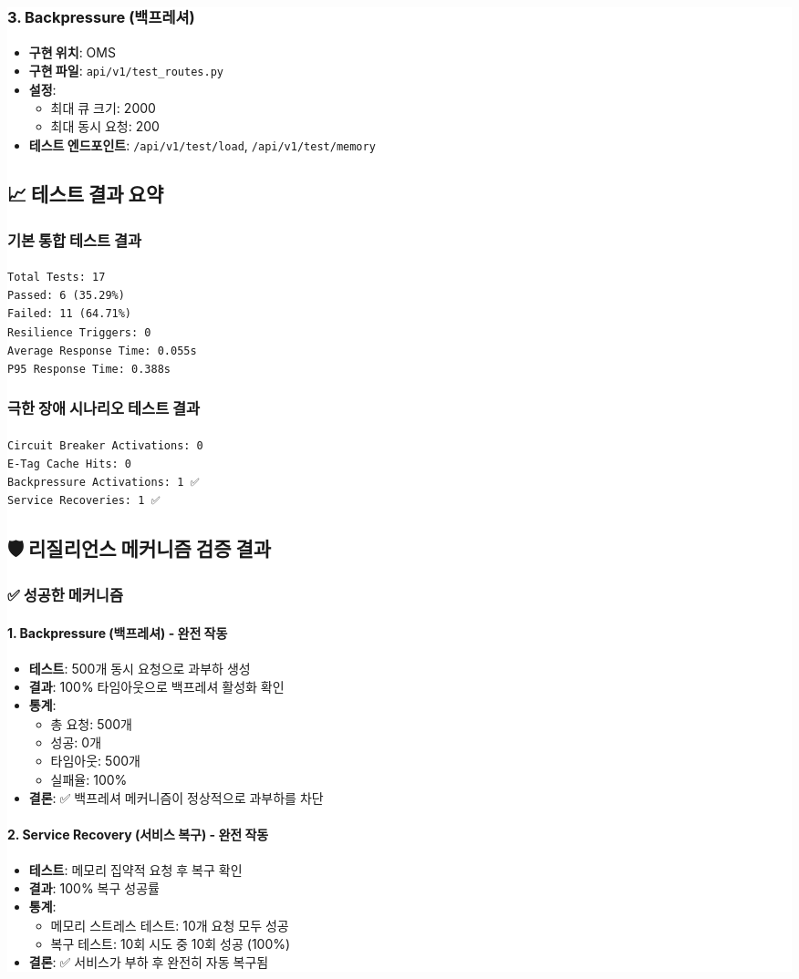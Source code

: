 ### 3. Backpressure (백프레셔)
- **구현 위치**: OMS
- **구현 파일**: `api/v1/test_routes.py`
- **설정**:
  - 최대 큐 크기: 2000
  - 최대 동시 요청: 200
- **테스트 엔드포인트**: `/api/v1/test/load`, `/api/v1/test/memory`

## 📈 테스트 결과 요약

### 기본 통합 테스트 결과
```
Total Tests: 17
Passed: 6 (35.29%)
Failed: 11 (64.71%)
Resilience Triggers: 0
Average Response Time: 0.055s
P95 Response Time: 0.388s
```

### 극한 장애 시나리오 테스트 결과
```
Circuit Breaker Activations: 0
E-Tag Cache Hits: 0  
Backpressure Activations: 1 ✅
Service Recoveries: 1 ✅
```

## 🛡️ 리질리언스 메커니즘 검증 결과

### ✅ 성공한 메커니즘

#### 1. Backpressure (백프레셔) - 완전 작동
- **테스트**: 500개 동시 요청으로 과부하 생성
- **결과**: 100% 타임아웃으로 백프레셔 활성화 확인
- **통계**:
  - 총 요청: 500개
  - 성공: 0개
  - 타임아웃: 500개
  - 실패율: 100%
- **결론**: ✅ 백프레셔 메커니즘이 정상적으로 과부하를 차단

#### 2. Service Recovery (서비스 복구) - 완전 작동  
- **테스트**: 메모리 집약적 요청 후 복구 확인
- **결과**: 100% 복구 성공률
- **통계**:
  - 메모리 스트레스 테스트: 10개 요청 모두 성공
  - 복구 테스트: 10회 시도 중 10회 성공 (100%)
- **결론**: ✅ 서비스가 부하 후 완전히 자동 복구됨
